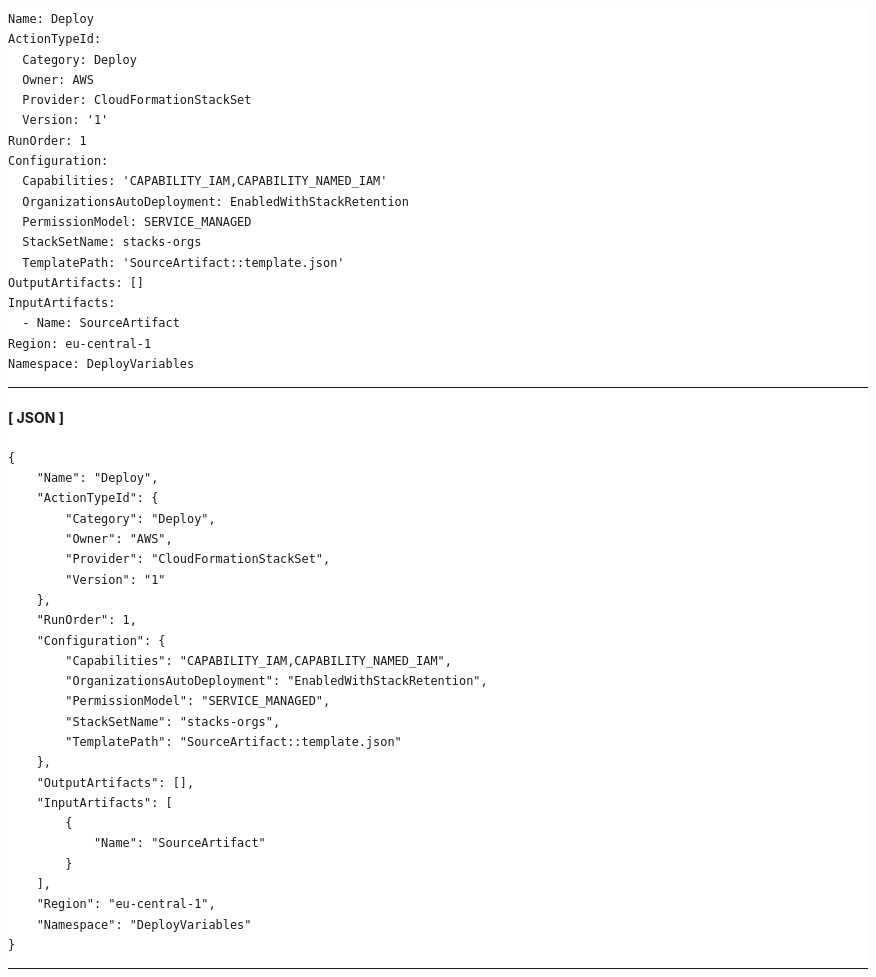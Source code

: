 ```
Name: Deploy
ActionTypeId:
  Category: Deploy
  Owner: AWS
  Provider: CloudFormationStackSet
  Version: '1'
RunOrder: 1
Configuration:
  Capabilities: 'CAPABILITY_IAM,CAPABILITY_NAMED_IAM'
  OrganizationsAutoDeployment: EnabledWithStackRetention
  PermissionModel: SERVICE_MANAGED
  StackSetName: stacks-orgs
  TemplatePath: 'SourceArtifact::template.json'
OutputArtifacts: []
InputArtifacts:
  - Name: SourceArtifact
Region: eu-central-1
Namespace: DeployVariables
```

------
#### [ JSON ]

```
{
    "Name": "Deploy",
    "ActionTypeId": {
        "Category": "Deploy",
        "Owner": "AWS",
        "Provider": "CloudFormationStackSet",
        "Version": "1"
    },
    "RunOrder": 1,
    "Configuration": {
        "Capabilities": "CAPABILITY_IAM,CAPABILITY_NAMED_IAM",
        "OrganizationsAutoDeployment": "EnabledWithStackRetention",
        "PermissionModel": "SERVICE_MANAGED",
        "StackSetName": "stacks-orgs",
        "TemplatePath": "SourceArtifact::template.json"
    },
    "OutputArtifacts": [],
    "InputArtifacts": [
        {
            "Name": "SourceArtifact"
        }
    ],
    "Region": "eu-central-1",
    "Namespace": "DeployVariables"
}
```

------
